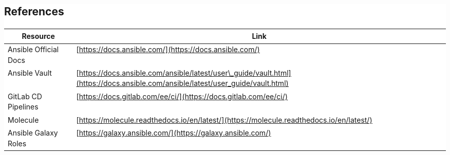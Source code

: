 ##  References

| Resource              | Link                                                                                                                            |
| --------------------- | ------------------------------------------------------------------------------------------------------------------------------- |
| Ansible Official Docs | [https://docs.ansible.com/](https://docs.ansible.com/)                                                                          |
| Ansible Vault         | [https://docs.ansible.com/ansible/latest/user\_guide/vault.html](https://docs.ansible.com/ansible/latest/user_guide/vault.html) |
| GitLab CD Pipelines   | [https://docs.gitlab.com/ee/ci/](https://docs.gitlab.com/ee/ci/)                                                                |
| Molecule              | [https://molecule.readthedocs.io/en/latest/](https://molecule.readthedocs.io/en/latest/)                                        |
| Ansible Galaxy Roles  | [https://galaxy.ansible.com/](https://galaxy.ansible.com/)                                                                      |



